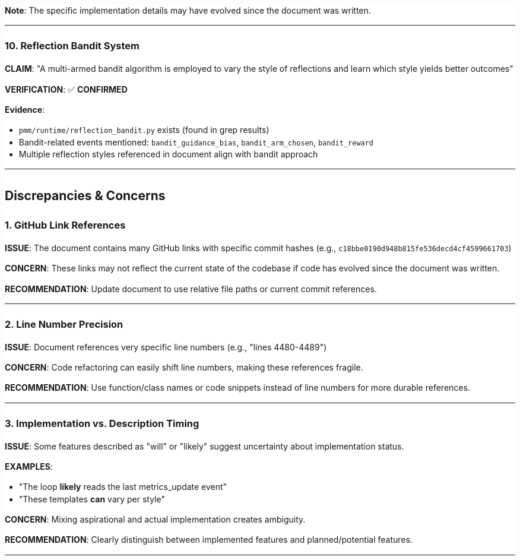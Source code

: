 **Note**: The specific implementation details may have evolved since the document was written.

---

### 10. Reflection Bandit System

**CLAIM**: "A multi-armed bandit algorithm is employed to vary the style of reflections and learn which style yields better outcomes"

**VERIFICATION**: ✅ **CONFIRMED**

**Evidence**:
- `pmm/runtime/reflection_bandit.py` exists (found in grep results)
- Bandit-related events mentioned: `bandit_guidance_bias`, `bandit_arm_chosen`, `bandit_reward`
- Multiple reflection styles referenced in document align with bandit approach

---

## Discrepancies & Concerns

### 1. GitHub Link References

**ISSUE**: The document contains many GitHub links with specific commit hashes (e.g., `c18bbe0190d948b815fe536decd4cf4599661703`)

**CONCERN**: These links may not reflect the current state of the codebase if code has evolved since the document was written.

**RECOMMENDATION**: Update document to use relative file paths or current commit references.

---

### 2. Line Number Precision

**ISSUE**: Document references very specific line numbers (e.g., "lines 4480-4489")

**CONCERN**: Code refactoring can easily shift line numbers, making these references fragile.

**RECOMMENDATION**: Use function/class names or code snippets instead of line numbers for more durable references.

---

### 3. Implementation vs. Description Timing

**ISSUE**: Some features described as "will" or "likely" suggest uncertainty about implementation status.

**EXAMPLES**:
- "The loop **likely** reads the last metrics_update event"
- "These templates **can** vary per style"

**CONCERN**: Mixing aspirational and actual implementation creates ambiguity.

**RECOMMENDATION**: Clearly distinguish between implemented features and planned/potential features.

---